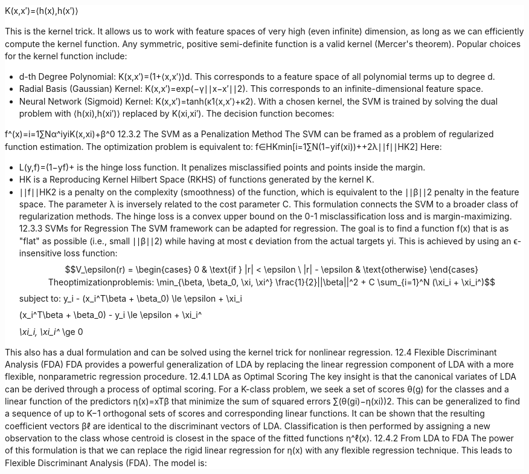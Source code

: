 
K(x,x′)=⟨h(x),h(x′)⟩


This is the kernel trick. It allows us to work with feature spaces of very high (even infinite) dimension, as long as we can efficiently compute the kernel function. Any symmetric, positive semi-definite function is a valid kernel (Mercer's theorem).
Popular choices for the kernel function include:
* d-th Degree Polynomial: K(x,x′)=(1+⟨x,x′⟩)d. This corresponds to a feature space of all polynomial terms up to degree d.
* Radial Basis (Gaussian) Kernel: K(x,x′)=exp(−γ∣∣x−x′∣∣2). This corresponds to an infinite-dimensional feature space.
* Neural Network (Sigmoid) Kernel: K(x,x′)=tanh(κ1​⟨x,x′⟩+κ2​).
With a chosen kernel, the SVM is trained by solving the dual problem with ⟨h(xi​),h(xi′​)⟩ replaced by K(xi​,xi′​). The decision function becomes:


f^​(x)=i=1∑N​α^i​yi​K(x,xi​)+β^​0​
12.3.2 The SVM as a Penalization Method
The SVM can be framed as a problem of regularized function estimation. The optimization problem is equivalent to:
f∈HK​min​[i=1∑N​(1−yi​f(xi​))+​+2λ​∣∣f∣∣HK​2​]
Here:
* L(y,f)=(1−yf)+​ is the hinge loss function. It penalizes misclassified points and points inside the margin.
* HK​ is a Reproducing Kernel Hilbert Space (RKHS) of functions generated by the kernel K.
* ∣∣f∣∣HK​2​ is a penalty on the complexity (smoothness) of the function, which is equivalent to the ∣∣β∣∣2 penalty in the feature space. The parameter λ is inversely related to the cost parameter C.
This formulation connects the SVM to a broader class of regularization methods. The hinge loss is a convex upper bound on the 0-1 misclassification loss and is margin-maximizing.
12.3.3 SVMs for Regression
The SVM framework can be adapted for regression. The goal is to find a function f(x) that is as "flat" as possible (i.e., small ∣∣β∣∣2) while having at most ϵ deviation from the actual targets yi​. This is achieved by using an ϵ-insensitive loss function:
$$V_\epsilon(r) = \begin{cases} 0 & \text{if } |r| < \epsilon \ |r| - \epsilon & \text{otherwise} \end{cases}
Theoptimizationproblemis:
\min_{\beta, \beta_0, \xi, \xi^} \frac{1}{2}||\beta||^2 + C \sum_{i=1}^N (\xi_i + \xi_i^)$$subject to:
y_i - (x_i^T\beta + \beta_0) \le \epsilon + \xi_i$$$$(x_i^T\beta + \beta_0) - y_i \le \epsilon + \xi_i^*$$$$\xi_i, \xi_i^* \ge 0


This also has a dual formulation and can be solved using the kernel trick for nonlinear regression.
12.4 Flexible Discriminant Analysis (FDA)
FDA provides a powerful generalization of LDA by replacing the linear regression component of LDA with a more flexible, nonparametric regression procedure.
12.4.1 LDA as Optimal Scoring
The key insight is that the canonical variates of LDA can be derived through a process of optimal scoring. For a K-class problem, we seek a set of scores θ(g) for the classes and a linear function of the predictors η(x)=xTβ that minimize the sum of squared errors ∑(θ(gi​)−η(xi​))2. This can be generalized to find a sequence of up to K−1 orthogonal sets of scores and corresponding linear functions. It can be shown that the resulting coefficient vectors βℓ​ are identical to the discriminant vectors of LDA.
Classification is then performed by assigning a new observation to the class whose centroid is closest in the space of the fitted functions η^​ℓ​(x).
12.4.2 From LDA to FDA
The power of this formulation is that we can replace the rigid linear regression for η(x) with any flexible regression technique. This leads to Flexible Discriminant Analysis (FDA). The model is:
